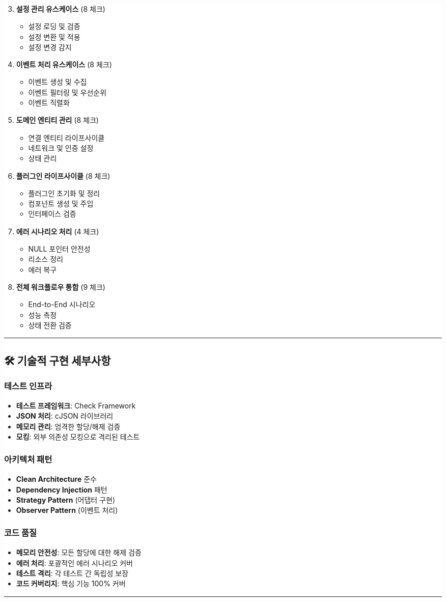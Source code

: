 3. **설정 관리 유스케이스** (8 체크)
   - 설정 로딩 및 검증
   - 설정 변환 및 적용
   - 설정 변경 감지

4. **이벤트 처리 유스케이스** (8 체크)
   - 이벤트 생성 및 수집
   - 이벤트 필터링 및 우선순위
   - 이벤트 직렬화

5. **도메인 엔티티 관리** (8 체크)
   - 연결 엔티티 라이프사이클
   - 네트워크 및 인증 설정
   - 상태 관리

6. **플러그인 라이프사이클** (8 체크)
   - 플러그인 초기화 및 정리
   - 컴포넌트 생성 및 주입
   - 인터페이스 검증

7. **에러 시나리오 처리** (4 체크)
   - NULL 포인터 안전성
   - 리소스 정리
   - 에러 복구

8. **전체 워크플로우 통합** (9 체크)
   - End-to-End 시나리오
   - 성능 측정
   - 상태 전환 검증

---

## 🛠️ 기술적 구현 세부사항

### 테스트 인프라
- **테스트 프레임워크**: Check Framework
- **JSON 처리**: cJSON 라이브러리
- **메모리 관리**: 엄격한 할당/해제 검증
- **모킹**: 외부 의존성 모킹으로 격리된 테스트

### 아키텍처 패턴
- **Clean Architecture** 준수
- **Dependency Injection** 패턴
- **Strategy Pattern** (어댑터 구현)
- **Observer Pattern** (이벤트 처리)

### 코드 품질
- **메모리 안전성**: 모든 할당에 대한 해제 검증
- **에러 처리**: 포괄적인 에러 시나리오 커버
- **테스트 격리**: 각 테스트 간 독립성 보장
- **코드 커버리지**: 핵심 기능 100% 커버

---

